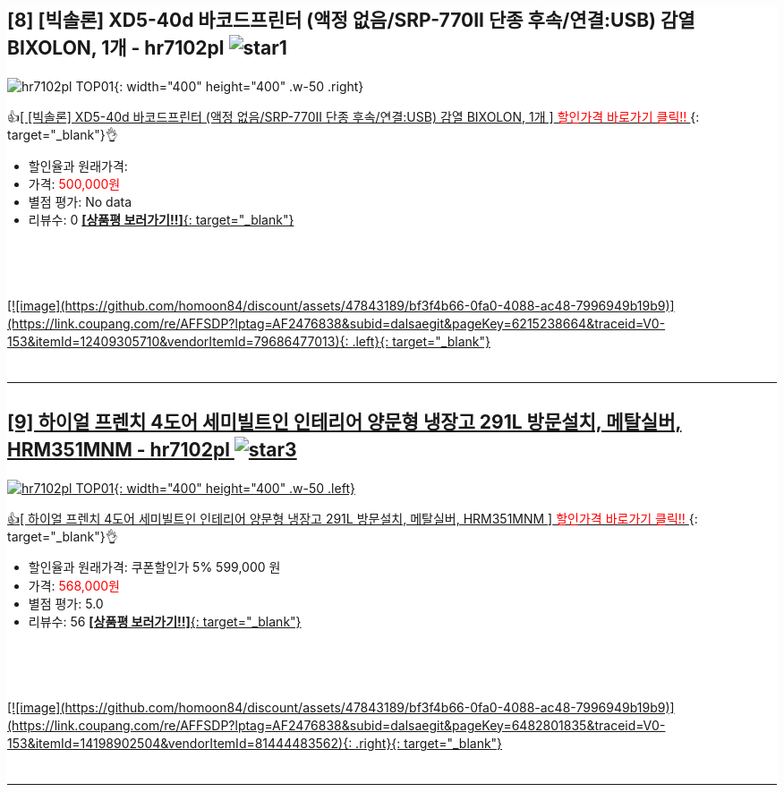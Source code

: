 
        
       
## [8]  [빅솔론] XD5-40d 바코드프린터 (액정 없음/SRP-770II 단종 후속/연결:USB) 감열 BIXOLON, 1개 - hr7102pl  <img width="81" alt="star1" src="https://user-images.githubusercontent.com/78655692/151471925-e5f35751-d4b9-416b-b41d-a059267a09e3.png">

![hr7102pl TOP01](https://thumbnail10.coupangcdn.com/thumbnails/remote/230x230ex/image/vendor_inventory/40c8/9f7caa3625208a854c4b987c8a296acf991f44ed1969b44cb62471a2e5a8.jpg){: width="400" height="400" .w-50 .right}


👍<a href="https://link.coupang.com/re/AFFSDP?lptag=AF2476838&subid=dalsaegit&pageKey=6215238664&traceid=V0-153&itemId=12409305710&vendorItemId=79686477013">[ [빅솔론] XD5-40d 바코드프린터 (액정 없음/SRP-770II 단종 후속/연결:USB) 감열 BIXOLON, 1개 ]<font color=red> 할인가격 바로가기 클릭!! </font></a>{: target="_blank"}👌
<br>
- 할인율과 원래가격: 
- 가격: <span style='color:red'>500,000원</span>
- 별점 평가: No data
- 리뷰수: 0 <a href="https://link.coupang.com/re/AFFSDP?lptag=AF2476838&subid=dalsaegit&pageKey=6215238664&traceid=V0-153&itemId=12409305710&vendorItemId=79686477013"> <strong>[상품평 보러가기!!]</strong>{: target="_blank"}
<br>
<br>
<br>
[![image](https://github.com/homoon84/discount/assets/47843189/bf3f4b66-0fa0-4088-ac48-7996949b19b9)](https://link.coupang.com/re/AFFSDP?lptag=AF2476838&subid=dalsaegit&pageKey=6215238664&traceid=V0-153&itemId=12409305710&vendorItemId=79686477013){: .left}{: target="_blank"}
<br>
<br>

---

        
       
## [9]  하이얼 프렌치 4도어 세미빌트인 인테리어 양문형 냉장고 291L 방문설치, 메탈실버, HRM351MNM - hr7102pl  <img width="81" alt="star3" src="https://user-images.githubusercontent.com/78655692/151471989-9e21d7a8-a7b6-44b0-b598-2bb204b56b00.png">

![hr7102pl TOP01](https://thumbnail8.coupangcdn.com/thumbnails/remote/230x230ex/image/rs_quotation_api/whheabul/696d4537cd0647d9ac656c4321218dd1.jpg){: width="400" height="400" .w-50 .left}


👍<a href="https://link.coupang.com/re/AFFSDP?lptag=AF2476838&subid=dalsaegit&pageKey=6482801835&traceid=V0-153&itemId=14198902504&vendorItemId=81444483562">[ 하이얼 프렌치 4도어 세미빌트인 인테리어 양문형 냉장고 291L 방문설치, 메탈실버, HRM351MNM ]<font color=red> 할인가격 바로가기 클릭!! </font></a>{: target="_blank"}👌
<br>
- 할인율과 원래가격: 쿠폰할인가 5%  599,000   원
- 가격: <span style='color:red'>568,000원</span>
- 별점 평가: 5.0
- 리뷰수: 56 <a href="https://link.coupang.com/re/AFFSDP?lptag=AF2476838&subid=dalsaegit&pageKey=6482801835&traceid=V0-153&itemId=14198902504&vendorItemId=81444483562"> <strong>[상품평 보러가기!!]</strong>{: target="_blank"}
<br>
<br>
<br>
[![image](https://github.com/homoon84/discount/assets/47843189/bf3f4b66-0fa0-4088-ac48-7996949b19b9)](https://link.coupang.com/re/AFFSDP?lptag=AF2476838&subid=dalsaegit&pageKey=6482801835&traceid=V0-153&itemId=14198902504&vendorItemId=81444483562){: .right}{: target="_blank"}
<br>
<br>

---
